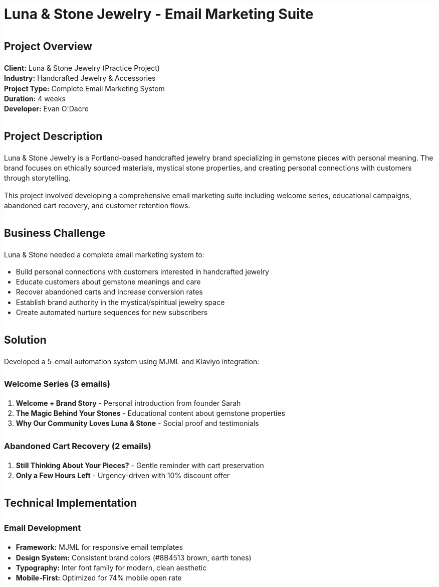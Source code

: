 # Luna & Stone Jewelry - Email Marketing Suite

## Project Overview

**Client:** Luna & Stone Jewelry (Practice Project)  
**Industry:** Handcrafted Jewelry & Accessories  
**Project Type:** Complete Email Marketing System  
**Duration:** 4 weeks  
**Developer:** Evan O'Dacre  

## Project Description

Luna & Stone Jewelry is a Portland-based handcrafted jewelry brand specializing in gemstone pieces with personal meaning. The brand focuses on ethically sourced materials, mystical stone properties, and creating personal connections with customers through storytelling.

This project involved developing a comprehensive email marketing suite including welcome series, educational campaigns, abandoned cart recovery, and customer retention flows.

## Business Challenge

Luna & Stone needed a complete email marketing system to:
- Build personal connections with customers interested in handcrafted jewelry
- Educate customers about gemstone meanings and care
- Recover abandoned carts and increase conversion rates
- Establish brand authority in the mystical/spiritual jewelry space
- Create automated nurture sequences for new subscribers

## Solution

Developed a 5-email automation system using MJML and Klaviyo integration:

### Welcome Series (3 emails)
1. **Welcome + Brand Story** - Personal introduction from founder Sarah
2. **The Magic Behind Your Stones** - Educational content about gemstone properties
3. **Why Our Community Loves Luna & Stone** - Social proof and testimonials

### Abandoned Cart Recovery (2 emails)
1. **Still Thinking About Your Pieces?** - Gentle reminder with cart preservation
2. **Only a Few Hours Left** - Urgency-driven with 10% discount offer

## Technical Implementation

### Email Development
- **Framework:** MJML for responsive email templates
- **Design System:** Consistent brand colors (#8B4513 brown, earth tones)
- **Typography:** Inter font family for modern, clean aesthetic
- **Mobile-First:** Optimized for 74% mobile open rate

